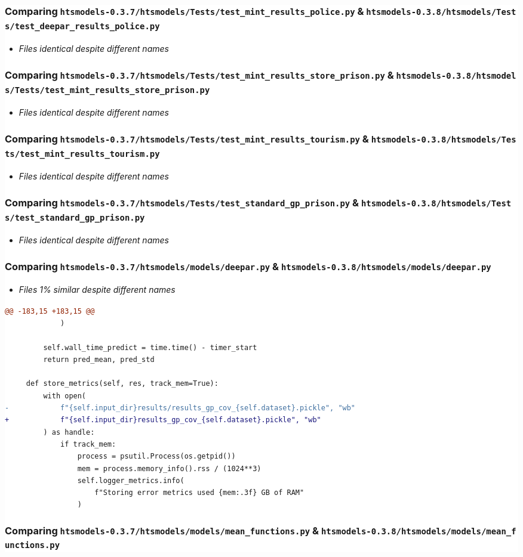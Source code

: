 ### Comparing `htsmodels-0.3.7/htsmodels/Tests/test_mint_results_police.py` & `htsmodels-0.3.8/htsmodels/Tests/test_deepar_results_police.py`

 * *Files identical despite different names*

### Comparing `htsmodels-0.3.7/htsmodels/Tests/test_mint_results_store_prison.py` & `htsmodels-0.3.8/htsmodels/Tests/test_mint_results_store_prison.py`

 * *Files identical despite different names*

### Comparing `htsmodels-0.3.7/htsmodels/Tests/test_mint_results_tourism.py` & `htsmodels-0.3.8/htsmodels/Tests/test_mint_results_tourism.py`

 * *Files identical despite different names*

### Comparing `htsmodels-0.3.7/htsmodels/Tests/test_standard_gp_prison.py` & `htsmodels-0.3.8/htsmodels/Tests/test_standard_gp_prison.py`

 * *Files identical despite different names*

### Comparing `htsmodels-0.3.7/htsmodels/models/deepar.py` & `htsmodels-0.3.8/htsmodels/models/deepar.py`

 * *Files 1% similar despite different names*

```diff
@@ -183,15 +183,15 @@
             )
 
         self.wall_time_predict = time.time() - timer_start
         return pred_mean, pred_std
 
     def store_metrics(self, res, track_mem=True):
         with open(
-            f"{self.input_dir}results/results_gp_cov_{self.dataset}.pickle", "wb"
+            f"{self.input_dir}results_gp_cov_{self.dataset}.pickle", "wb"
         ) as handle:
             if track_mem:
                 process = psutil.Process(os.getpid())
                 mem = process.memory_info().rss / (1024**3)
                 self.logger_metrics.info(
                     f"Storing error metrics used {mem:.3f} GB of RAM"
                 )
```

### Comparing `htsmodels-0.3.7/htsmodels/models/mean_functions.py` & `htsmodels-0.3.8/htsmodels/models/mean_functions.py`
